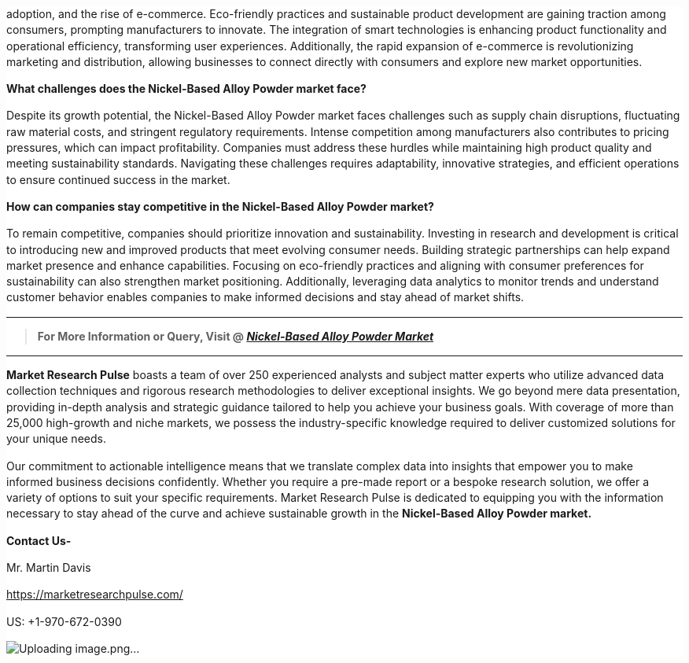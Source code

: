 adoption, and the rise of e-commerce. Eco-friendly practices and sustainable product development are gaining traction among consumers, prompting manufacturers to innovate. The integration of smart technologies is enhancing product functionality and operational efficiency, transforming user experiences. Additionally, the rapid expansion of e-commerce is revolutionizing marketing and distribution, allowing businesses to connect directly with consumers and explore new market opportunities.</p><p><strong>What challenges does the Nickel-Based Alloy Powder market face?</strong></p><p>Despite its growth potential, the Nickel-Based Alloy Powder market faces challenges such as supply chain disruptions, fluctuating raw material costs, and stringent regulatory requirements. Intense competition among manufacturers also contributes to pricing pressures, which can impact profitability. Companies must address these hurdles while maintaining high product quality and meeting sustainability standards. Navigating these challenges requires adaptability, innovative strategies, and efficient operations to ensure continued success in the market.</p><p><strong>How can companies stay competitive in the Nickel-Based Alloy Powder market?</strong></p><p>To remain competitive, companies should prioritize innovation and sustainability. Investing in research and development is critical to introducing new and improved products that meet evolving consumer needs. Building strategic partnerships can help expand market presence and enhance capabilities. Focusing on eco-friendly practices and aligning with consumer preferences for sustainability can also strengthen market positioning. Additionally, leveraging data analytics to monitor trends and understand customer behavior enables companies to make informed decisions and stay ahead of market shifts.</p><hr /><blockquote><p><strong>For More Information or Query, Visit @&nbsp;<em><a href="https://marketresearchpulse.com/report/22088/nickel-based-alloy-powder-market?utm_source=Linkedin&utm_medium=021">Nickel-Based Alloy Powder Market</a></em></strong></p></blockquote><hr /><p><strong>Market Research Pulse</strong> boasts a team of over 250 experienced analysts and subject matter experts who utilize advanced data collection techniques and rigorous research methodologies to deliver exceptional insights. We go beyond mere data presentation, providing in-depth analysis and strategic guidance tailored to help you achieve your business goals. With coverage of more than 25,000 high-growth and niche markets, we possess the industry-specific knowledge required to deliver customized solutions for your unique needs.</p><p>Our commitment to actionable intelligence means that we translate complex data into insights that empower you to make informed business decisions confidently. Whether you require a pre-made report or a bespoke research solution, we offer a variety of options to suit your specific requirements. Market Research Pulse is dedicated to equipping you with the information necessary to stay ahead of the curve and achieve sustainable growth in the <strong>Nickel-Based Alloy Powder market.</strong></p><p><strong>Contact Us-</strong></p><p>Mr. Martin Davis</p><p>https://marketresearchpulse.com/</p><p>US: +1-970-672-0390</p>
![Uploading image.png…]()
